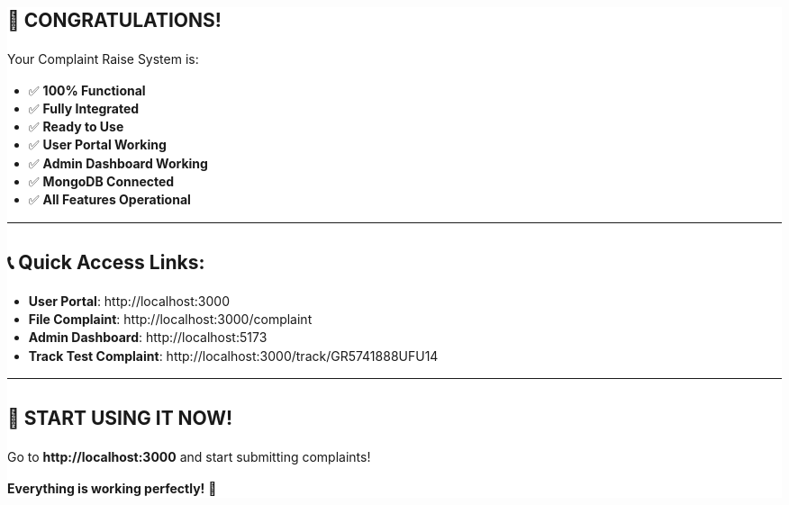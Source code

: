 
## 🎊 **CONGRATULATIONS!**

Your Complaint Raise System is:
- ✅ **100% Functional**
- ✅ **Fully Integrated**
- ✅ **Ready to Use**
- ✅ **User Portal Working**
- ✅ **Admin Dashboard Working**
- ✅ **MongoDB Connected**
- ✅ **All Features Operational**

---

## 📞 **Quick Access Links:**

- **User Portal**: http://localhost:3000
- **File Complaint**: http://localhost:3000/complaint
- **Admin Dashboard**: http://localhost:5173
- **Track Test Complaint**: http://localhost:3000/track/GR5741888UFU14

---

## 🎉 **START USING IT NOW!**

Go to **http://localhost:3000** and start submitting complaints!

**Everything is working perfectly!** 🚀





